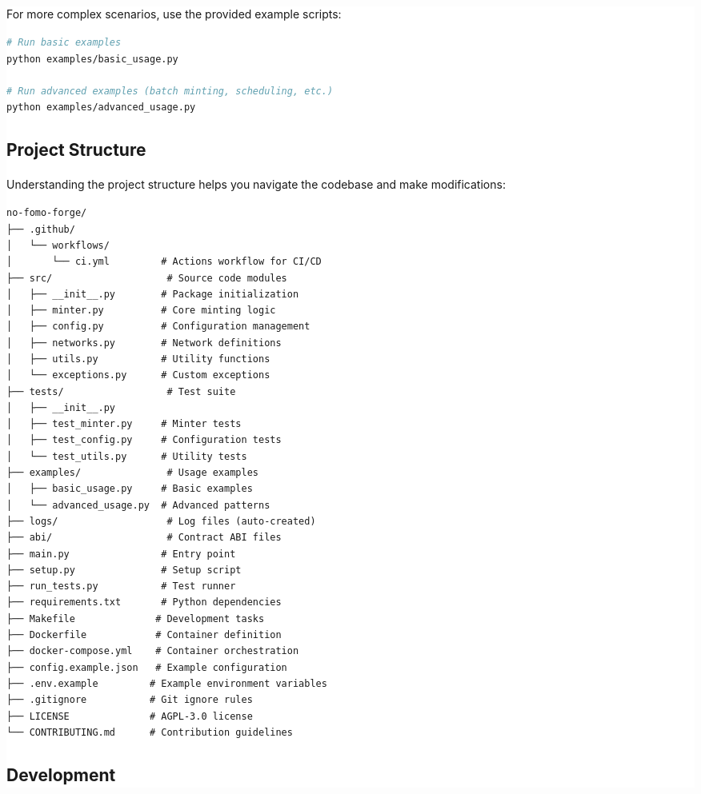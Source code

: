 For more complex scenarios, use the provided example scripts:

```bash
# Run basic examples
python examples/basic_usage.py

# Run advanced examples (batch minting, scheduling, etc.)
python examples/advanced_usage.py
```

## Project Structure

Understanding the project structure helps you navigate the codebase and make modifications:

```
no-fomo-forge/
├── .github/
│   └── workflows/
│       └── ci.yml         # Actions workflow for CI/CD
├── src/                    # Source code modules
│   ├── __init__.py        # Package initialization
│   ├── minter.py          # Core minting logic
│   ├── config.py          # Configuration management
│   ├── networks.py        # Network definitions
│   ├── utils.py           # Utility functions
│   └── exceptions.py      # Custom exceptions
├── tests/                  # Test suite
│   ├── __init__.py
│   ├── test_minter.py     # Minter tests
│   ├── test_config.py     # Configuration tests
│   └── test_utils.py      # Utility tests
├── examples/               # Usage examples
│   ├── basic_usage.py     # Basic examples
│   └── advanced_usage.py  # Advanced patterns
├── logs/                   # Log files (auto-created)
├── abi/                    # Contract ABI files
├── main.py                # Entry point
├── setup.py               # Setup script
├── run_tests.py           # Test runner
├── requirements.txt       # Python dependencies
├── Makefile              # Development tasks
├── Dockerfile            # Container definition
├── docker-compose.yml    # Container orchestration
├── config.example.json   # Example configuration
├── .env.example         # Example environment variables
├── .gitignore           # Git ignore rules
├── LICENSE              # AGPL-3.0 license
└── CONTRIBUTING.md      # Contribution guidelines
```

## Development
